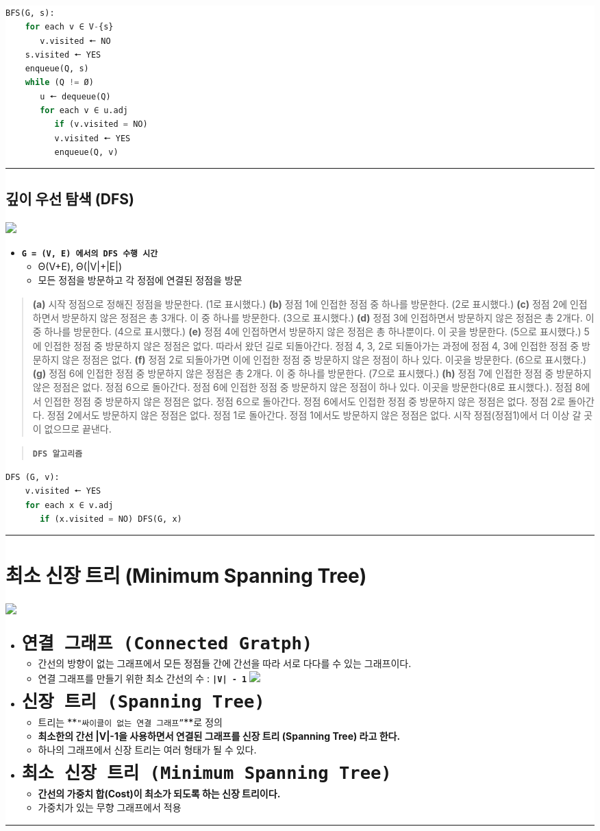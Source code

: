 ```python
BFS(G, s):
    for each v ∈ V-{s}
       v.visited 🠔 NO
    s.visited 🠔 YES
    enqueue(Q, s)
    while (Q != Ø)
       u 🠔 dequeue(Q)
       for each v ∈ u.adj
          if (v.visited = NO)
          v.visited 🠔 YES
          enqueue(Q, v)
```

---

## 깊이 우선 탐색 (DFS)

![](https://velog.velcdn.com/images/chan9708/post/f0de12fa-1f29-4e85-8e35-6d23a1d85cca/image.png)

- **`G = (V, E) 에서의 DFS 수행 시간`**
  - Θ(V+E), Θ(|V|+|E|)
  - 모든 정점을 방문하고 각 정점에 연결된 정점을 방문

> **(a)** 시작 정점으로 정해진 정점을 방문한다. (1로 표시했다.)
> **(b)** 정점 1에 인접한 정점 중 하나를 방문한다. (2로 표시했다.)
> **(c)** 정점 2에 인접하면서 방문하지 않은 정점은 총 3개다. 이 중 하나를 방문한다. (3으로 표시했다.)
> **(d)** 정점 3에 인접하면서 방문하지 않은 정점은 총 2개다. 이 중 하나를 방문한다. (4으로 표시했다.)
> **(e)** 정점 4에 인접하면서 방문하지 않은 정점은 총 하나뿐이다. 이 곳을 방문한다. (5으로 표시했다.) 5에 인접한 정점 중 방문하지 않은 정점은 없다. 따라서 왔던 길로 되돌아간다. 정점 4, 3, 2로 되돌아가는 과정에 정점 4, 3에 인접한 정점 중 방문하지 않은 정점은 없다.
> **(f)** 정점 2로 되돌아가면 이에 인접한 정점 중 방문하지 않은 정점이 하나 있다. 이곳을 방문한다. (6으로 표시했다.)
> **(g)** 정점 6에 인접한 정점 중 방문하지 않은 정점은 총 2개다. 이 중 하나를 방문한다. (7으로 표시했다.)
> **(h)** 정점 7에 인접한 정점 중 방문하지 않은 정점은 없다. 정점 6으로 돌아간다. 정점 6에 인접한 정점 중 방문하지 않은 정점이 하나 있다. 이곳을 방문한다(8로 표시했다.). 정점 8에서 인접한 정점 중 방문하지 않은 정점은 없다. 정점 6으로 돌아간다. 정점 6에서도 인접한 정점 중 방문하지 않은 정점은 없다. 정점 2로 돌아간다. 정점 2에서도 방문하지 않은 정점은 없다. 정점 1로 돌아간다. 정점 1에서도 방문하지 않은 정점은 없다. 시작 정점(정점1)에서 더 이상 갈 곳이 없으므로 끝낸다.

> **`DFS 알고리즘`**

```python
DFS (G, v):
    v.visited 🠔 YES
    for each x ∈ v.adj
       if (x.visited = NO) DFS(G, x)
```

---

# 최소 신장 트리 (Minimum Spanning Tree)

![](https://velog.velcdn.com/images/chan9708/post/b25dd559-2d85-49b4-84b3-7521888c1175/image.png)

- <span style="font-size: 30px">**`연결 그래프 (Connected Gratph)`**</span>
  - 간선의 방향이 없는 그래프에서 모든 정점들 간에 간선을 따라 서로 다다를 수 있는 그래프이다.
  - 연결 그래프를 만들기 위한 최소 간선의 수 : **`|V| - 1`**
    ![](https://velog.velcdn.com/images/chan9708/post/f42feda7-9994-4c35-b21d-307003dc29a7/image.png)
- <span style="font-size: 30px">**`신장 트리 (Spanning Tree)`**</span>
  - 트리는 **`"싸이클이 없는 연결 그래프”`**로 정의
  - **최소한의 간선 |V|-1을 사용하면서 연결된 그래프를 신장 트리 (Spanning Tree) 라고 한다.**
  - 하나의 그래프에서 신장 트리는 여러 형태가 될 수 있다.
- <span style="font-size: 30px">**`최소 신장 트리 (Minimum Spanning Tree)`**</span>
  - **간선의 가중치 합(Cost)이 최소가 되도록 하는 신장 트리이다.**
  - 가중치가 있는 무향 그래프에서 적용

---